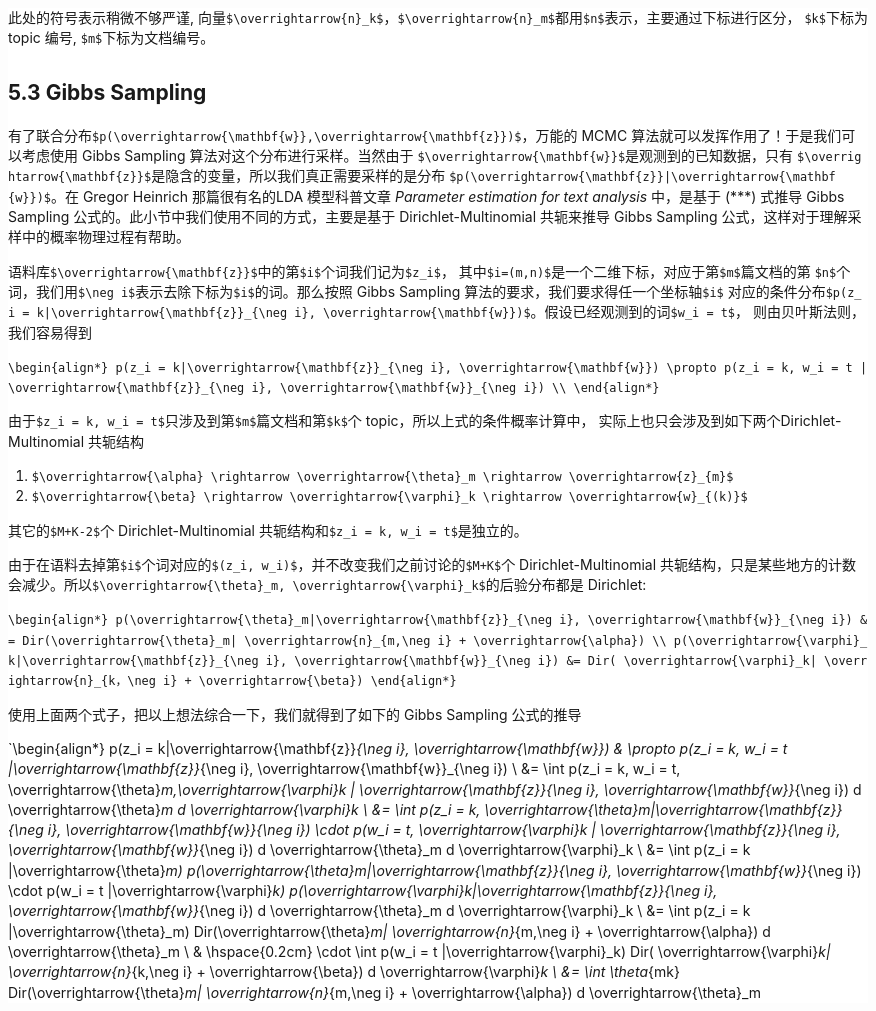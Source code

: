 此处的符号表示稍微不够严谨, 向量`$\overrightarrow{n}_k$`，`$\overrightarrow{n}_m$`都用`$n$`表示，主要通过下标进行区分， `$k$`下标为 topic 编号, `$m$`下标为文档编号。

## 5.3 Gibbs Sampling

有了联合分布`$p(\overrightarrow{\mathbf{w}},\overrightarrow{\mathbf{z}})$`，万能的 MCMC 算法就可以发挥作用了！于是我们可以考虑使用 Gibbs Sampling 算法对这个分布进行采样。当然由于 `$\overrightarrow{\mathbf{w}}$`是观测到的已知数据，只有 `$\overrightarrow{\mathbf{z}}$`是隐含的变量，所以我们真正需要采样的是分布 `$p(\overrightarrow{\mathbf{z}}|\overrightarrow{\mathbf{w}})$`。在 Gregor Heinrich 那篇很有名的LDA 模型科普文章 _Parameter estimation for text analysis_ 中，是基于 (***) 式推导 Gibbs Sampling 公式的。此小节中我们使用不同的方式，主要是基于 Dirichlet-Multinomial 共轭来推导 Gibbs Sampling 公式，这样对于理解采样中的概率物理过程有帮助。

语料库`$\overrightarrow{\mathbf{z}}$`中的第`$i$`个词我们记为`$z_i$`， 其中`$i=(m,n)$`是一个二维下标，对应于第`$m$`篇文档的第 `$n$`个词，我们用`$\neg i$`表示去除下标为`$i$`的词。那么按照 Gibbs Sampling 算法的要求，我们要求得任一个坐标轴`$i$` 对应的条件分布`$p(z_i = k|\overrightarrow{\mathbf{z}}_{\neg i}, \overrightarrow{\mathbf{w}})$`。假设已经观测到的词`$w_i = t$`， 则由贝叶斯法则，我们容易得到
  
`\begin{align*}
p(z_i = k|\overrightarrow{\mathbf{z}}_{\neg i}, \overrightarrow{\mathbf{w}}) \propto
p(z_i = k, w_i = t |\overrightarrow{\mathbf{z}}_{\neg i}, \overrightarrow{\mathbf{w}}_{\neg i}) \\
\end{align*}`
  
由于`$z_i = k, w_i = t$`只涉及到第`$m$`篇文档和第`$k$`个 topic，所以上式的条件概率计算中， 实际上也只会涉及到如下两个Dirichlet-Multinomial 共轭结构

  1. `$\overrightarrow{\alpha} \rightarrow \overrightarrow{\theta}_m \rightarrow \overrightarrow{z}_{m}$`
  2. `$\overrightarrow{\beta} \rightarrow \overrightarrow{\varphi}_k \rightarrow \overrightarrow{w}_{(k)}$`

其它的`$M+K-2$`个 Dirichlet-Multinomial 共轭结构和`$z_i = k, w_i = t$`是独立的。

由于在语料去掉第`$i$`个词对应的`$(z_i, w_i)$`，并不改变我们之前讨论的`$M+K$`个 Dirichlet-Multinomial 共轭结构，只是某些地方的计数会减少。所以`$\overrightarrow{\theta}_m, \overrightarrow{\varphi}_k$`的后验分布都是 Dirichlet:

`\begin{align*}
p(\overrightarrow{\theta}_m|\overrightarrow{\mathbf{z}}_{\neg i}, \overrightarrow{\mathbf{w}}_{\neg i})
&= Dir(\overrightarrow{\theta}_m| \overrightarrow{n}_{m,\neg i} + \overrightarrow{\alpha}) \\
p(\overrightarrow{\varphi}_k|\overrightarrow{\mathbf{z}}_{\neg i}, \overrightarrow{\mathbf{w}}_{\neg i})
&= Dir( \overrightarrow{\varphi}_k| \overrightarrow{n}_{k，\neg i} + \overrightarrow{\beta})
\end{align*}`

使用上面两个式子，把以上想法综合一下，我们就得到了如下的 Gibbs Sampling 公式的推导

`\begin{align*}
p(z_i = k|\overrightarrow{\mathbf{z}}_{\neg i}, \overrightarrow{\mathbf{w}}) & \propto
p(z_i = k, w_i = t |\overrightarrow{\mathbf{z}}_{\neg i}, \overrightarrow{\mathbf{w}}_{\neg i}) \\
&= \int p(z_i = k, w_i = t, \overrightarrow{\theta}_m,\overrightarrow{\varphi}_k |
\overrightarrow{\mathbf{z}}_{\neg i}, \overrightarrow{\mathbf{w}}_{\neg i}) d \overrightarrow{\theta}_m d \overrightarrow{\varphi}_k \\
&= \int p(z_i = k, \overrightarrow{\theta}_m|\overrightarrow{\mathbf{z}}_{\neg i}, \overrightarrow{\mathbf{w}}_{\neg i})
\cdot p(w_i = t, \overrightarrow{\varphi}_k | \overrightarrow{\mathbf{z}}_{\neg i}, \overrightarrow{\mathbf{w}}_{\neg i})
d \overrightarrow{\theta}_m d \overrightarrow{\varphi}_k \\
&= \int p(z_i = k |\overrightarrow{\theta}_m) p(\overrightarrow{\theta}_m|\overrightarrow{\mathbf{z}}_{\neg i}, \overrightarrow{\mathbf{w}}_{\neg i})
\cdot p(w_i = t |\overrightarrow{\varphi}_k) p(\overrightarrow{\varphi}_k|\overrightarrow{\mathbf{z}}_{\neg i}, \overrightarrow{\mathbf{w}}_{\neg i})
d \overrightarrow{\theta}_m d \overrightarrow{\varphi}_k \\
&= \int p(z_i = k |\overrightarrow{\theta}_m) Dir(\overrightarrow{\theta}_m| \overrightarrow{n}_{m,\neg i} + \overrightarrow{\alpha}) d \overrightarrow{\theta}_m \\
& \hspace{0.2cm} \cdot \int p(w_i = t |\overrightarrow{\varphi}_k) Dir( \overrightarrow{\varphi}_k| \overrightarrow{n}_{k,\neg i} + \overrightarrow{\beta}) d \overrightarrow{\varphi}_k \\
&= \int \theta_{mk} Dir(\overrightarrow{\theta}_m| \overrightarrow{n}_{m,\neg i} + \overrightarrow{\alpha}) d \overrightarrow{\theta}_m
